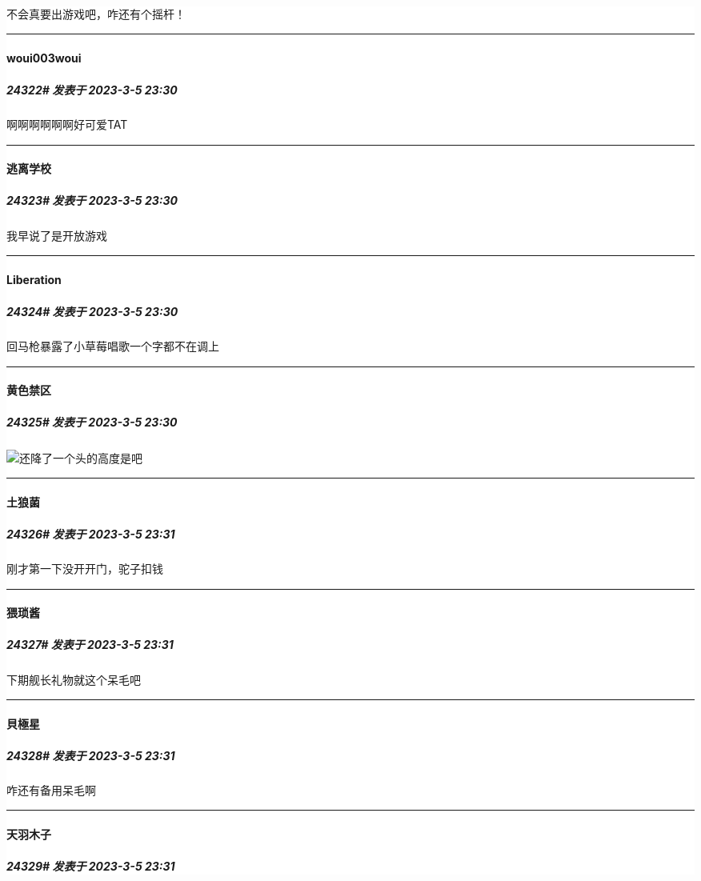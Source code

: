 不会真要出游戏吧，咋还有个摇杆！

*****

####  woui003woui  
##### 24322#       发表于 2023-3-5 23:30

啊啊啊啊啊啊好可爱TAT


*****

####  逃离学校  
##### 24323#       发表于 2023-3-5 23:30

我早说了是开放游戏

*****

####  Liberation  
##### 24324#       发表于 2023-3-5 23:30

回马枪暴露了小草莓唱歌一个字都不在调上

*****

####  黄色禁区  
##### 24325#       发表于 2023-3-5 23:30

<img src="https://static.saraba1st.com/image/smiley/face2017/067.png" referrerpolicy="no-referrer">还降了一个头的高度是吧

*****

####  土狼菌  
##### 24326#       发表于 2023-3-5 23:31

刚才第一下没开开门，驼子扣钱

*****

####  猥琐酱  
##### 24327#       发表于 2023-3-5 23:31

下期舰长礼物就这个呆毛吧

*****

####  貝極星  
##### 24328#       发表于 2023-3-5 23:31

咋还有备用呆毛啊

*****

####  天羽木子  
##### 24329#       发表于 2023-3-5 23:31

